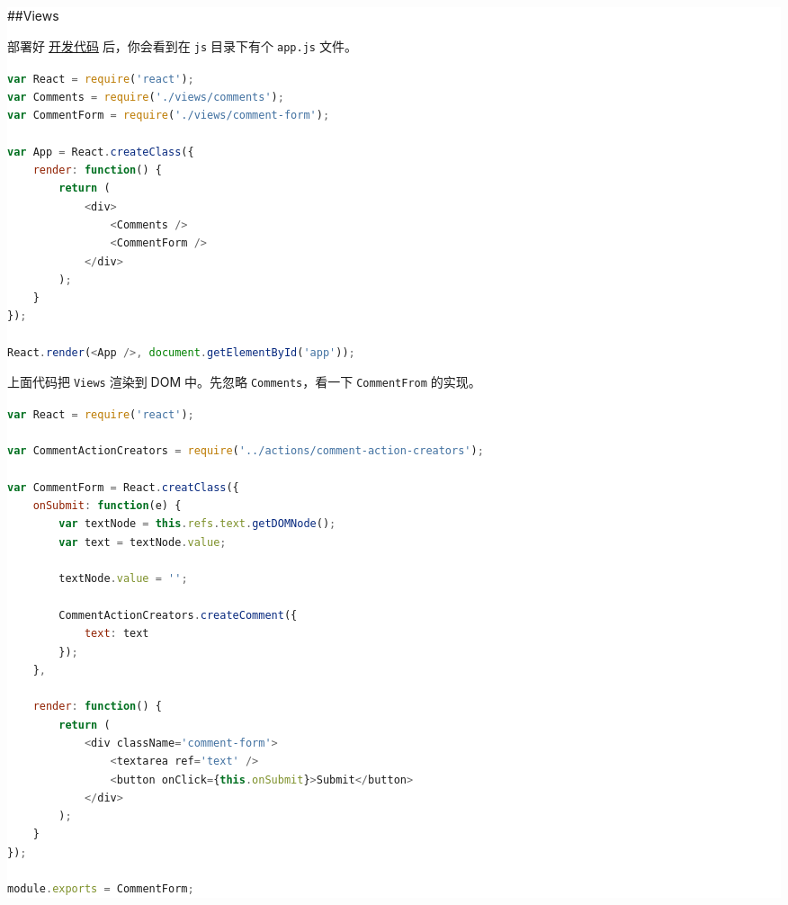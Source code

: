 
##Views

部署好 [开发代码](https://github.com/zhuowenli/flux-starter-kit) 后，你会看到在 `js` 目录下有个 `app.js` 文件。

```js
var React = require('react');
var Comments = require('./views/comments');
var CommentForm = require('./views/comment-form');

var App = React.createClass({
    render: function() {
        return (
            <div>
                <Comments />
                <CommentForm />
            </div>
        );
    }
});

React.render(<App />, document.getElementById('app'));
```

上面代码把 `Views` 渲染到 DOM 中。先忽略 `Comments`，看一下 `CommentFrom` 的实现。

```js
var React = require('react');

var CommentActionCreators = require('../actions/comment-action-creators');

var CommentForm = React.creatClass({
    onSubmit: function(e) {
        var textNode = this.refs.text.getDOMNode();
        var text = textNode.value;

        textNode.value = '';

        CommentActionCreators.createComment({
            text: text
        });
    },

    render: function() {
        return (
            <div className='comment-form'>
                <textarea ref='text' />
                <button onClick={this.onSubmit}>Submit</button>
            </div>
        );
    }
});

module.exports = CommentForm;
```
